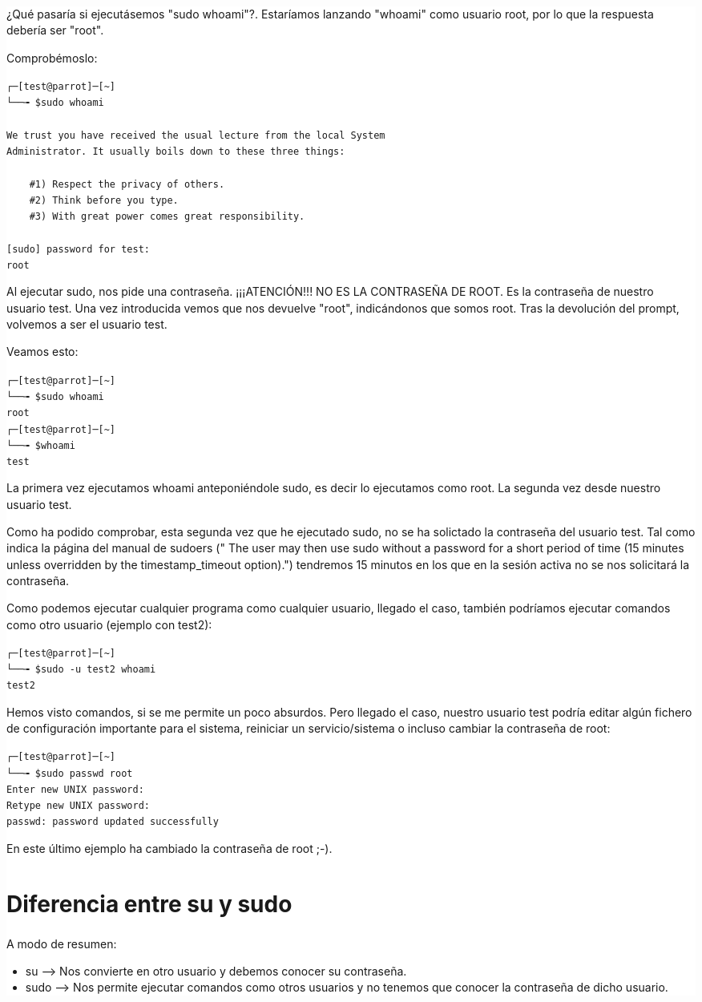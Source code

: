 ¿Qué pasaría si ejecutásemos "sudo whoami"?. Estaríamos lanzando "whoami" como usuario root, por lo que la respuesta debería ser "root".

Comprobémoslo:

	┌─[test@parrot]─[~]
	└──╼ $sudo whoami

	We trust you have received the usual lecture from the local System
	Administrator. It usually boils down to these three things:
	
	    #1) Respect the privacy of others.
	    #2) Think before you type.
	    #3) With great power comes great responsibility.

	[sudo] password for test: 
	root

Al ejecutar sudo, nos pide una contraseña. ¡¡¡ATENCIÓN!!! NO ES LA CONTRASEÑA DE ROOT. Es la contraseña de nuestro usuario test. Una vez introducida vemos que nos devuelve "root", indicándonos que somos root. Tras la devolución del prompt, volvemos a ser el usuario test.

Veamos esto:

	┌─[test@parrot]─[~]
	└──╼ $sudo whoami
	root
	┌─[test@parrot]─[~]
	└──╼ $whoami
	test


La primera vez ejecutamos whoami anteponiéndole sudo, es decir lo ejecutamos como root. La segunda vez desde nuestro usuario test.

Como ha podido comprobar, esta segunda vez que he ejecutado sudo, no se ha solictado la contraseña del usuario test. Tal como indica la página del manual de sudoers (" The user may then use sudo without a password for a short period of time (15 minutes unless overridden by the timestamp_timeout option).") tendremos 15 minutos en los que en la sesión activa no se nos solicitará la contraseña.

Como podemos ejecutar cualquier programa como cualquier usuario, llegado el caso, también podríamos ejecutar comandos como otro usuario (ejemplo con test2):

	┌─[test@parrot]─[~]
	└──╼ $sudo -u test2 whoami
	test2

Hemos visto comandos, si se me permite un poco absurdos. Pero llegado el caso, nuestro usuario test podría editar algún fichero de configuración importante para el sistema, reiniciar un servicio/sistema o incluso cambiar la contraseña de root:

	┌─[test@parrot]─[~]
	└──╼ $sudo passwd root
	Enter new UNIX password: 
	Retype new UNIX password: 
	passwd: password updated successfully

En este último ejemplo ha cambiado la contraseña de root ;-).


# Diferencia entre su y sudo

A modo de resumen:

- su 	--> Nos convierte en otro usuario y debemos conocer su contraseña.
- sudo 	--> Nos permite ejecutar comandos como otros usuarios y no tenemos que conocer la contraseña de dicho usuario.


